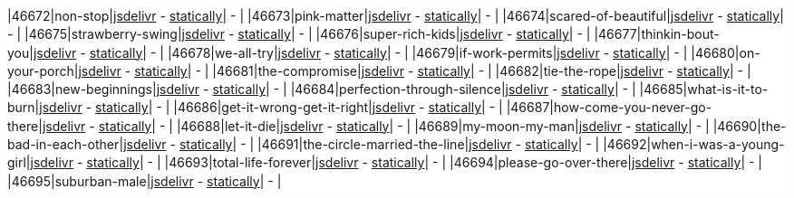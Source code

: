 |46672|non-stop|[jsdelivr](https://cdn.jsdelivr.net/gh/dbchord/c3-3-6/45001-50000/46501-47000/non-stop.webp) - [statically](https://cdn.statically.io/gh/dbchord/c3-3-6/i/45001-50000/46501-47000/non-stop.webp)| - |
|46673|pink-matter|[jsdelivr](https://cdn.jsdelivr.net/gh/dbchord/c3-3-6/45001-50000/46501-47000/pink-matter.webp) - [statically](https://cdn.statically.io/gh/dbchord/c3-3-6/i/45001-50000/46501-47000/pink-matter.webp)| - |
|46674|scared-of-beautiful|[jsdelivr](https://cdn.jsdelivr.net/gh/dbchord/c3-3-6/45001-50000/46501-47000/scared-of-beautiful.webp) - [statically](https://cdn.statically.io/gh/dbchord/c3-3-6/i/45001-50000/46501-47000/scared-of-beautiful.webp)| - |
|46675|strawberry-swing|[jsdelivr](https://cdn.jsdelivr.net/gh/dbchord/c3-3-6/45001-50000/46501-47000/strawberry-swing.webp) - [statically](https://cdn.statically.io/gh/dbchord/c3-3-6/i/45001-50000/46501-47000/strawberry-swing.webp)| - |
|46676|super-rich-kids|[jsdelivr](https://cdn.jsdelivr.net/gh/dbchord/c3-3-6/45001-50000/46501-47000/super-rich-kids.webp) - [statically](https://cdn.statically.io/gh/dbchord/c3-3-6/i/45001-50000/46501-47000/super-rich-kids.webp)| - |
|46677|thinkin-bout-you|[jsdelivr](https://cdn.jsdelivr.net/gh/dbchord/c3-3-6/45001-50000/46501-47000/thinkin-bout-you.webp) - [statically](https://cdn.statically.io/gh/dbchord/c3-3-6/i/45001-50000/46501-47000/thinkin-bout-you.webp)| - |
|46678|we-all-try|[jsdelivr](https://cdn.jsdelivr.net/gh/dbchord/c3-3-6/45001-50000/46501-47000/we-all-try.webp) - [statically](https://cdn.statically.io/gh/dbchord/c3-3-6/i/45001-50000/46501-47000/we-all-try.webp)| - |
|46679|if-work-permits|[jsdelivr](https://cdn.jsdelivr.net/gh/dbchord/c3-3-6/45001-50000/46501-47000/if-work-permits.webp) - [statically](https://cdn.statically.io/gh/dbchord/c3-3-6/i/45001-50000/46501-47000/if-work-permits.webp)| - |
|46680|on-your-porch|[jsdelivr](https://cdn.jsdelivr.net/gh/dbchord/c3-3-6/45001-50000/46501-47000/on-your-porch.webp) - [statically](https://cdn.statically.io/gh/dbchord/c3-3-6/i/45001-50000/46501-47000/on-your-porch.webp)| - |
|46681|the-compromise|[jsdelivr](https://cdn.jsdelivr.net/gh/dbchord/c3-3-6/45001-50000/46501-47000/the-compromise.webp) - [statically](https://cdn.statically.io/gh/dbchord/c3-3-6/i/45001-50000/46501-47000/the-compromise.webp)| - |
|46682|tie-the-rope|[jsdelivr](https://cdn.jsdelivr.net/gh/dbchord/c3-3-6/45001-50000/46501-47000/tie-the-rope.webp) - [statically](https://cdn.statically.io/gh/dbchord/c3-3-6/i/45001-50000/46501-47000/tie-the-rope.webp)| - |
|46683|new-beginnings|[jsdelivr](https://cdn.jsdelivr.net/gh/dbchord/c3-3-6/45001-50000/46501-47000/new-beginnings.webp) - [statically](https://cdn.statically.io/gh/dbchord/c3-3-6/i/45001-50000/46501-47000/new-beginnings.webp)| - |
|46684|perfection-through-silence|[jsdelivr](https://cdn.jsdelivr.net/gh/dbchord/c3-3-6/45001-50000/46501-47000/perfection-through-silence.webp) - [statically](https://cdn.statically.io/gh/dbchord/c3-3-6/i/45001-50000/46501-47000/perfection-through-silence.webp)| - |
|46685|what-is-it-to-burn|[jsdelivr](https://cdn.jsdelivr.net/gh/dbchord/c3-3-6/45001-50000/46501-47000/what-is-it-to-burn.webp) - [statically](https://cdn.statically.io/gh/dbchord/c3-3-6/i/45001-50000/46501-47000/what-is-it-to-burn.webp)| - |
|46686|get-it-wrong-get-it-right|[jsdelivr](https://cdn.jsdelivr.net/gh/dbchord/c3-3-6/45001-50000/46501-47000/get-it-wrong-get-it-right.webp) - [statically](https://cdn.statically.io/gh/dbchord/c3-3-6/i/45001-50000/46501-47000/get-it-wrong-get-it-right.webp)| - |
|46687|how-come-you-never-go-there|[jsdelivr](https://cdn.jsdelivr.net/gh/dbchord/c3-3-6/45001-50000/46501-47000/how-come-you-never-go-there.webp) - [statically](https://cdn.statically.io/gh/dbchord/c3-3-6/i/45001-50000/46501-47000/how-come-you-never-go-there.webp)| - |
|46688|let-it-die|[jsdelivr](https://cdn.jsdelivr.net/gh/dbchord/c3-3-6/45001-50000/46501-47000/let-it-die.webp) - [statically](https://cdn.statically.io/gh/dbchord/c3-3-6/i/45001-50000/46501-47000/let-it-die.webp)| - |
|46689|my-moon-my-man|[jsdelivr](https://cdn.jsdelivr.net/gh/dbchord/c3-3-6/45001-50000/46501-47000/my-moon-my-man.webp) - [statically](https://cdn.statically.io/gh/dbchord/c3-3-6/i/45001-50000/46501-47000/my-moon-my-man.webp)| - |
|46690|the-bad-in-each-other|[jsdelivr](https://cdn.jsdelivr.net/gh/dbchord/c3-3-6/45001-50000/46501-47000/the-bad-in-each-other.webp) - [statically](https://cdn.statically.io/gh/dbchord/c3-3-6/i/45001-50000/46501-47000/the-bad-in-each-other.webp)| - |
|46691|the-circle-married-the-line|[jsdelivr](https://cdn.jsdelivr.net/gh/dbchord/c3-3-6/45001-50000/46501-47000/the-circle-married-the-line.webp) - [statically](https://cdn.statically.io/gh/dbchord/c3-3-6/i/45001-50000/46501-47000/the-circle-married-the-line.webp)| - |
|46692|when-i-was-a-young-girl|[jsdelivr](https://cdn.jsdelivr.net/gh/dbchord/c3-3-6/45001-50000/46501-47000/when-i-was-a-young-girl.webp) - [statically](https://cdn.statically.io/gh/dbchord/c3-3-6/i/45001-50000/46501-47000/when-i-was-a-young-girl.webp)| - |
|46693|total-life-forever|[jsdelivr](https://cdn.jsdelivr.net/gh/dbchord/c3-3-6/45001-50000/46501-47000/total-life-forever.webp) - [statically](https://cdn.statically.io/gh/dbchord/c3-3-6/i/45001-50000/46501-47000/total-life-forever.webp)| - |
|46694|please-go-over-there|[jsdelivr](https://cdn.jsdelivr.net/gh/dbchord/c3-3-6/45001-50000/46501-47000/please-go-over-there.webp) - [statically](https://cdn.statically.io/gh/dbchord/c3-3-6/i/45001-50000/46501-47000/please-go-over-there.webp)| - |
|46695|suburban-male|[jsdelivr](https://cdn.jsdelivr.net/gh/dbchord/c3-3-6/45001-50000/46501-47000/suburban-male.webp) - [statically](https://cdn.statically.io/gh/dbchord/c3-3-6/i/45001-50000/46501-47000/suburban-male.webp)| - |